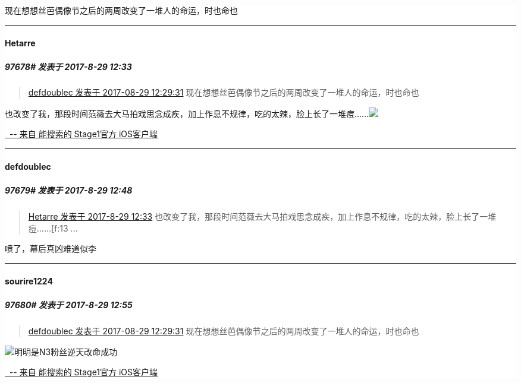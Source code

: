 


现在想想丝芭偶像节之后的两周改变了一堆人的命运，时也命也







*****

####  Hetarre  
##### 97678#       发表于 2017-8-29 12:33



<blockquote><a href="httphttps://bbs.saraba1st.com/2b/forum.php?mod=redirect&amp;goto=findpost&amp;pid=37042964&amp;ptid=1105387" target="_blank">defdoublec 发表于 2017-08-29 12:29:31</a>
现在想想丝芭偶像节之后的两周改变了一堆人的命运，时也命也</blockquote>也改变了我，那段时间范薇去大马拍戏思念成疾，加上作息不规律，吃的太辣，脸上长了一堆痘……<img src="https://static.saraba1st.com/image/smiley/face2017/138.png" referrerpolicy="no-referrer">

[  -- 来自 能搜索的 Stage1官方 iOS客户端](https://itunes.apple.com/fi/app/saraba1st/id1221237470?mt=8)







*****

####  defdoublec  
##### 97679#       发表于 2017-8-29 12:48



<blockquote><a href="httphttps://bbs.saraba1st.com/2b/forum.php?mod=redirect&amp;goto=findpost&amp;pid=37043015&amp;ptid=1105387" target="_blank">Hetarre 发表于 2017-8-29 12:33</a>
也改变了我，那段时间范薇去大马拍戏思念成疾，加上作息不规律，吃的太辣，脸上长了一堆痘……[f:13 ...</blockquote>
喷了，幕后真凶难道似李







*****

####  sourire1224  
##### 97680#       发表于 2017-8-29 12:55



<blockquote><a href="httphttps://bbs.saraba1st.com/2b/forum.php?mod=redirect&amp;goto=findpost&amp;pid=37042964&amp;ptid=1105387" target="_blank">defdoublec 发表于 2017-08-29 12:29:31</a>
现在想想丝芭偶像节之后的两周改变了一堆人的命运，时也命也</blockquote><img src="https://static.saraba1st.com/image/smiley/bundam2017/001.png" referrerpolicy="no-referrer">明明是N3粉丝逆天改命成功

[  -- 来自 能搜索的 Stage1官方 iOS客户端](https://itunes.apple.com/fi/app/saraba1st/id1221237470?mt=8)






